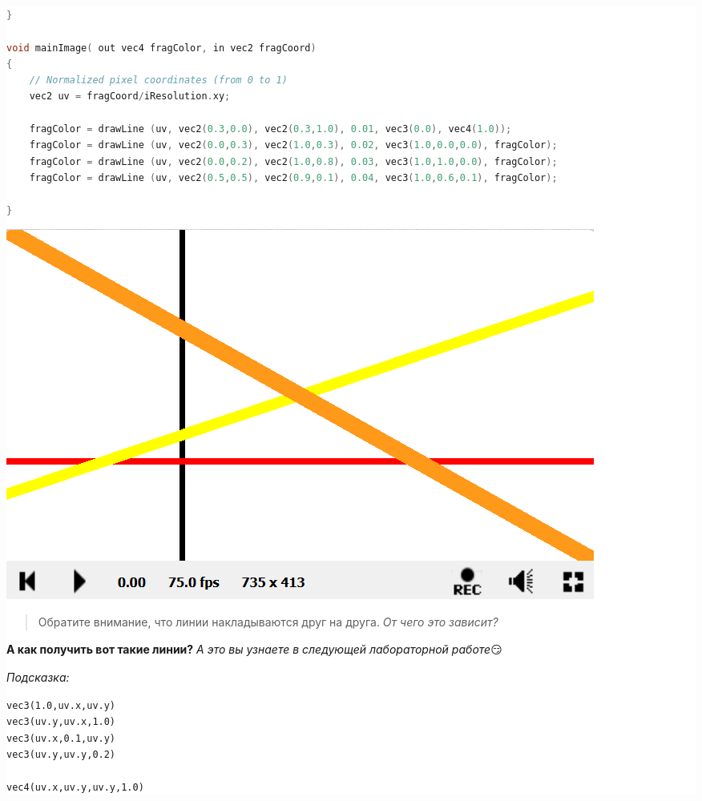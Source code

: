 ```C++
}

void mainImage( out vec4 fragColor, in vec2 fragCoord)
{
    // Normalized pixel coordinates (from 0 to 1)
    vec2 uv = fragCoord/iResolution.xy;

    fragColor = drawLine (uv, vec2(0.3,0.0), vec2(0.3,1.0), 0.01, vec3(0.0), vec4(1.0));
    fragColor = drawLine (uv, vec2(0.0,0.3), vec2(1.0,0.3), 0.02, vec3(1.0,0.0,0.0), fragColor);
    fragColor = drawLine (uv, vec2(0.0,0.2), vec2(1.0,0.8), 0.03, vec3(1.0,1.0,0.0), fragColor);
    fragColor = drawLine (uv, vec2(0.5,0.5), vec2(0.9,0.1), 0.04, vec3(1.0,0.6,0.1), fragColor);

}
```
![12](./images/12.png)

> Обратите внимание, что линии накладываются друг на друга. *От чего это зависит?*

 **А как получить вот такие линии?** *А это вы узнаете в следующей лабораторной работе*😏 

*Подсказка:*
```
vec3(1.0,uv.x,uv.y)
vec3(uv.y,uv.x,1.0)
vec3(uv.x,0.1,uv.y)
vec3(uv.y,uv.y,0.2)

vec4(uv.x,uv.y,uv.y,1.0)
```
